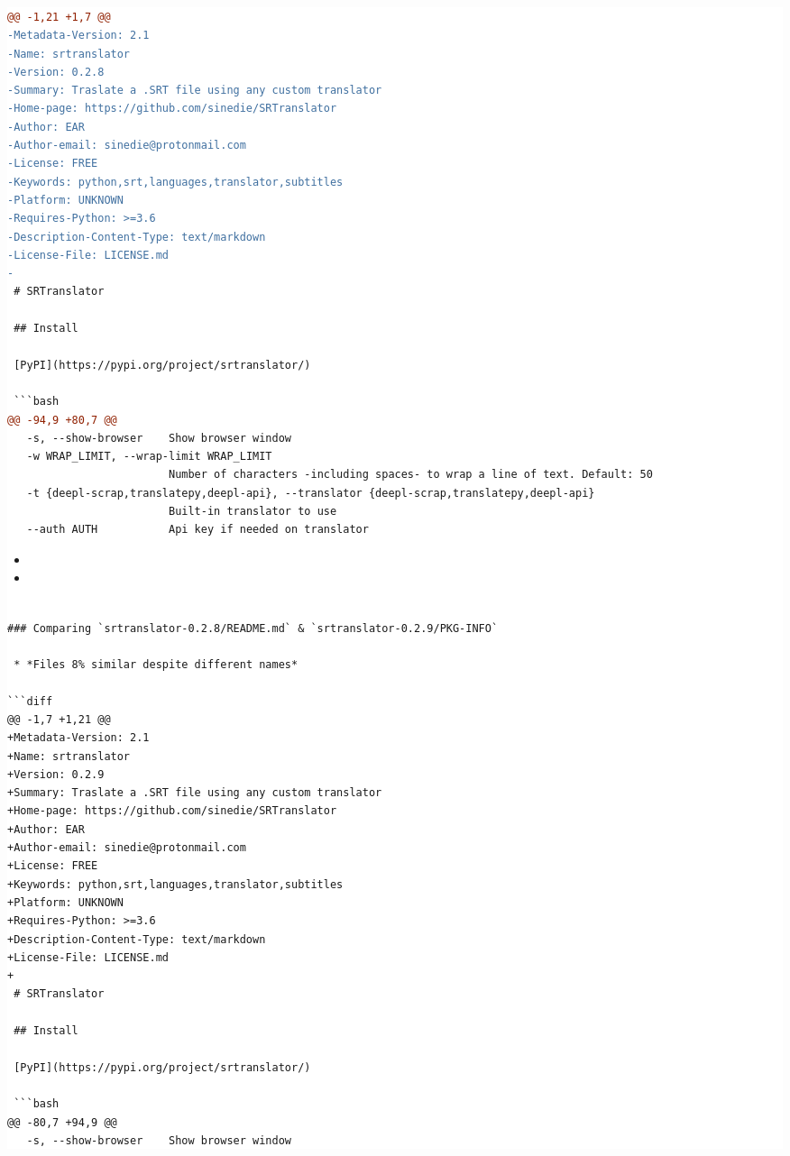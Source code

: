 ```diff
@@ -1,21 +1,7 @@
-Metadata-Version: 2.1
-Name: srtranslator
-Version: 0.2.8
-Summary: Traslate a .SRT file using any custom translator
-Home-page: https://github.com/sinedie/SRTranslator
-Author: EAR
-Author-email: sinedie@protonmail.com
-License: FREE
-Keywords: python,srt,languages,translator,subtitles
-Platform: UNKNOWN
-Requires-Python: >=3.6
-Description-Content-Type: text/markdown
-License-File: LICENSE.md
-
 # SRTranslator
 
 ## Install
 
 [PyPI](https://pypi.org/project/srtranslator/)
 
 ```bash
@@ -94,9 +80,7 @@
   -s, --show-browser    Show browser window
   -w WRAP_LIMIT, --wrap-limit WRAP_LIMIT
                         Number of characters -including spaces- to wrap a line of text. Default: 50
   -t {deepl-scrap,translatepy,deepl-api}, --translator {deepl-scrap,translatepy,deepl-api}
                         Built-in translator to use
   --auth AUTH           Api key if needed on translator
 ```
-
-
```

### Comparing `srtranslator-0.2.8/README.md` & `srtranslator-0.2.9/PKG-INFO`

 * *Files 8% similar despite different names*

```diff
@@ -1,7 +1,21 @@
+Metadata-Version: 2.1
+Name: srtranslator
+Version: 0.2.9
+Summary: Traslate a .SRT file using any custom translator
+Home-page: https://github.com/sinedie/SRTranslator
+Author: EAR
+Author-email: sinedie@protonmail.com
+License: FREE
+Keywords: python,srt,languages,translator,subtitles
+Platform: UNKNOWN
+Requires-Python: >=3.6
+Description-Content-Type: text/markdown
+License-File: LICENSE.md
+
 # SRTranslator
 
 ## Install
 
 [PyPI](https://pypi.org/project/srtranslator/)
 
 ```bash
@@ -80,7 +94,9 @@
   -s, --show-browser    Show browser window
```